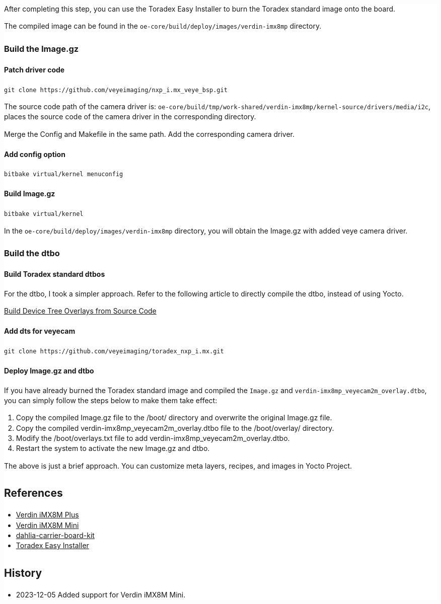 After completing this step, you can use the Toradex Easy Installer to burn the Toradex standard image onto the board.

The compiled image can be found in the `oe-core/build/deploy/images/verdin-imx8mp` directory.

### Build the Image.gz
#### Patch driver code
`git clone https://github.com/veyeimaging/nxp_i.mx_veye_bsp.git`

The source code path of the camera driver is: `oe-core/build/tmp/work-shared/verdin-imx8mp/kernel-source/drivers/media/i2c`, places the source code of the camera driver in the corresponding directory.

Merge the Config and Makefile in the same path. Add the corresponding camera driver.

#### Add config option
`bitbake virtual/kernel menuconfig`

#### Build Image.gz
`bitbake virtual/kernel`

In the `oe-core/build/deploy/images/verdin-imx8mp` directory, you will obtain the Image.gz with added veye camera driver.

### Build the dtbo
#### Build Toradex standard dtbos
For the dtbo, I took a simpler approach. Refer to the following article to directly compile the dtbo, instead of using Yocto.

[Build Device Tree Overlays from Source Code](https://developer.toradex.com/linux-bsp/os-development/build-u-boot-and-linux-kernel-from-source-code/build-device-tree-overlays-from-source-code)

#### Add dts for veyecam
`git clone https://github.com/veyeimaging/toradex_nxp_i.mx.git`

#### Deploy Image.gz and dtbo
If you have already burned the Toradex standard image and compiled the `Image.gz` and `verdin-imx8mp_veyecam2m_overlay.dtbo`, you can simply follow the steps below to make them take effect:

1. Copy the compiled Image.gz file to the /boot/ directory and overwrite the original Image.gz file.
1. Copy the compiled verdin-imx8mp_veyecam2m_overlay.dtbo file to the /boot/overlay/ directory.
1. Modify the /boot/overlays.txt file to add verdin-imx8mp_veyecam2m_overlay.dtbo.
1. Restart the system to activate the new Image.gz and dtbo.

The above is just a brief approach. You can customize meta layers, recipes, and images in Yocto Project.

## References
- [Verdin iMX8M Plus](https://developer.toradex.com/hardware/verdin-som-family/modules/verdin-imx8m-plus/)
- [Verdin iMX8M Mini](https://developer.toradex.com/hardware/verdin-som-family/modules/verdin-imx8m-mini/)
- [dahlia-carrier-board-kit](https://www.toradex.com/products/carrier-board/dahlia-carrier-board-kit)
- [Toradex Easy Installer](https://developer.toradex.com/easy-installer/toradex-easy-installer/loading-toradex-easy-installer#verdinsomfamily)

## History
- 2023-12-05
Added support for Verdin iMX8M Mini.